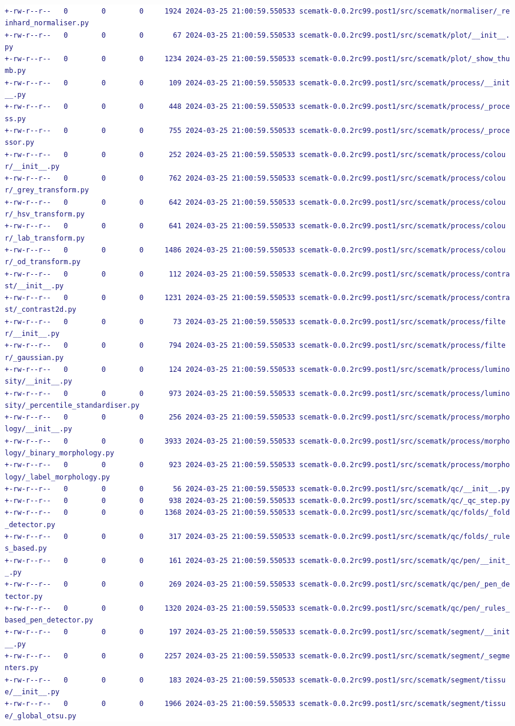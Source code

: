 ```diff
+-rw-r--r--   0        0        0     1924 2024-03-25 21:00:59.550533 scematk-0.0.2rc99.post1/src/scematk/normaliser/_reinhard_normaliser.py
+-rw-r--r--   0        0        0       67 2024-03-25 21:00:59.550533 scematk-0.0.2rc99.post1/src/scematk/plot/__init__.py
+-rw-r--r--   0        0        0     1234 2024-03-25 21:00:59.550533 scematk-0.0.2rc99.post1/src/scematk/plot/_show_thumb.py
+-rw-r--r--   0        0        0      109 2024-03-25 21:00:59.550533 scematk-0.0.2rc99.post1/src/scematk/process/__init__.py
+-rw-r--r--   0        0        0      448 2024-03-25 21:00:59.550533 scematk-0.0.2rc99.post1/src/scematk/process/_process.py
+-rw-r--r--   0        0        0      755 2024-03-25 21:00:59.550533 scematk-0.0.2rc99.post1/src/scematk/process/_processor.py
+-rw-r--r--   0        0        0      252 2024-03-25 21:00:59.550533 scematk-0.0.2rc99.post1/src/scematk/process/colour/__init__.py
+-rw-r--r--   0        0        0      762 2024-03-25 21:00:59.550533 scematk-0.0.2rc99.post1/src/scematk/process/colour/_grey_transform.py
+-rw-r--r--   0        0        0      642 2024-03-25 21:00:59.550533 scematk-0.0.2rc99.post1/src/scematk/process/colour/_hsv_transform.py
+-rw-r--r--   0        0        0      641 2024-03-25 21:00:59.550533 scematk-0.0.2rc99.post1/src/scematk/process/colour/_lab_transform.py
+-rw-r--r--   0        0        0     1486 2024-03-25 21:00:59.550533 scematk-0.0.2rc99.post1/src/scematk/process/colour/_od_transform.py
+-rw-r--r--   0        0        0      112 2024-03-25 21:00:59.550533 scematk-0.0.2rc99.post1/src/scematk/process/contrast/__init__.py
+-rw-r--r--   0        0        0     1231 2024-03-25 21:00:59.550533 scematk-0.0.2rc99.post1/src/scematk/process/contrast/_contrast2d.py
+-rw-r--r--   0        0        0       73 2024-03-25 21:00:59.550533 scematk-0.0.2rc99.post1/src/scematk/process/filter/__init__.py
+-rw-r--r--   0        0        0      794 2024-03-25 21:00:59.550533 scematk-0.0.2rc99.post1/src/scematk/process/filter/_gaussian.py
+-rw-r--r--   0        0        0      124 2024-03-25 21:00:59.550533 scematk-0.0.2rc99.post1/src/scematk/process/luminosity/__init__.py
+-rw-r--r--   0        0        0      973 2024-03-25 21:00:59.550533 scematk-0.0.2rc99.post1/src/scematk/process/luminosity/_percentile_standardiser.py
+-rw-r--r--   0        0        0      256 2024-03-25 21:00:59.550533 scematk-0.0.2rc99.post1/src/scematk/process/morphology/__init__.py
+-rw-r--r--   0        0        0     3933 2024-03-25 21:00:59.550533 scematk-0.0.2rc99.post1/src/scematk/process/morphology/_binary_morphology.py
+-rw-r--r--   0        0        0      923 2024-03-25 21:00:59.550533 scematk-0.0.2rc99.post1/src/scematk/process/morphology/_label_morphology.py
+-rw-r--r--   0        0        0       56 2024-03-25 21:00:59.550533 scematk-0.0.2rc99.post1/src/scematk/qc/__init__.py
+-rw-r--r--   0        0        0      938 2024-03-25 21:00:59.550533 scematk-0.0.2rc99.post1/src/scematk/qc/_qc_step.py
+-rw-r--r--   0        0        0     1368 2024-03-25 21:00:59.550533 scematk-0.0.2rc99.post1/src/scematk/qc/folds/_fold_detector.py
+-rw-r--r--   0        0        0      317 2024-03-25 21:00:59.550533 scematk-0.0.2rc99.post1/src/scematk/qc/folds/_rules_based.py
+-rw-r--r--   0        0        0      161 2024-03-25 21:00:59.550533 scematk-0.0.2rc99.post1/src/scematk/qc/pen/__init__.py
+-rw-r--r--   0        0        0      269 2024-03-25 21:00:59.550533 scematk-0.0.2rc99.post1/src/scematk/qc/pen/_pen_detector.py
+-rw-r--r--   0        0        0     1320 2024-03-25 21:00:59.550533 scematk-0.0.2rc99.post1/src/scematk/qc/pen/_rules_based_pen_detector.py
+-rw-r--r--   0        0        0      197 2024-03-25 21:00:59.550533 scematk-0.0.2rc99.post1/src/scematk/segment/__init__.py
+-rw-r--r--   0        0        0     2257 2024-03-25 21:00:59.550533 scematk-0.0.2rc99.post1/src/scematk/segment/_segmenters.py
+-rw-r--r--   0        0        0      183 2024-03-25 21:00:59.550533 scematk-0.0.2rc99.post1/src/scematk/segment/tissue/__init__.py
+-rw-r--r--   0        0        0     1966 2024-03-25 21:00:59.550533 scematk-0.0.2rc99.post1/src/scematk/segment/tissue/_global_otsu.py
```